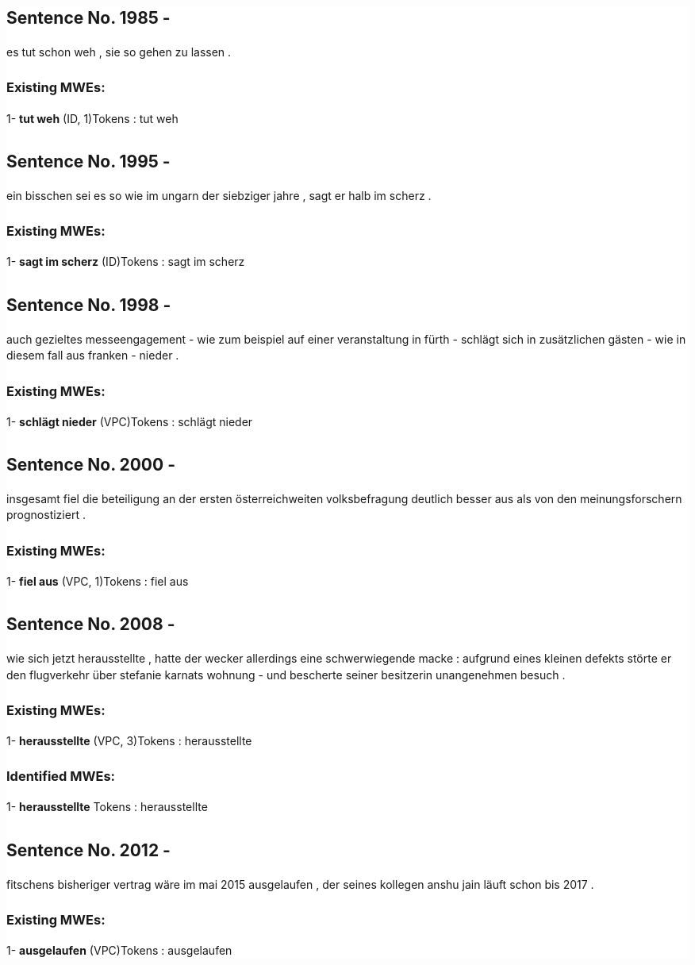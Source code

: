 ## Sentence No. 1985 - 
es tut schon weh , sie so gehen zu lassen . 
### Existing MWEs: 
1- **tut weh** (ID, 1)Tokens : 
tut
weh

## Sentence No. 1995 - 
ein bisschen sei es so wie im ungarn der siebziger jahre , sagt er halb im scherz . 
### Existing MWEs: 
1- **sagt im scherz** (ID)Tokens : 
sagt
im
scherz

## Sentence No. 1998 - 
auch gezieltes messeengagement - wie zum beispiel auf einer veranstaltung in fürth - schlägt sich in zusätzlichen gästen - wie in diesem fall aus franken - nieder . 
### Existing MWEs: 
1- **schlägt nieder** (VPC)Tokens : 
schlägt
nieder

## Sentence No. 2000 - 
insgesamt fiel die beteiligung an der ersten österreichweiten volksbefragung deutlich besser aus als von den meinungsforschern prognostiziert . 
### Existing MWEs: 
1- **fiel aus** (VPC, 1)Tokens : 
fiel
aus

## Sentence No. 2008 - 
wie sich jetzt herausstellte , hatte der wecker allerdings eine schwerwiegende macke : aufgrund eines kleinen defekts störte er den flugverkehr über stefanie karnats wohnung - und bescherte seiner besitzerin unangenehmen besuch . 
### Existing MWEs: 
1- **herausstellte** (VPC, 3)Tokens : 
herausstellte

### Identified MWEs: 
1- **herausstellte** Tokens : 
herausstellte

## Sentence No. 2012 - 
fitschens bisheriger vertrag wäre im mai 2015 ausgelaufen , der seines kollegen anshu jain läuft schon bis 2017 . 
### Existing MWEs: 
1- **ausgelaufen** (VPC)Tokens : 
ausgelaufen
